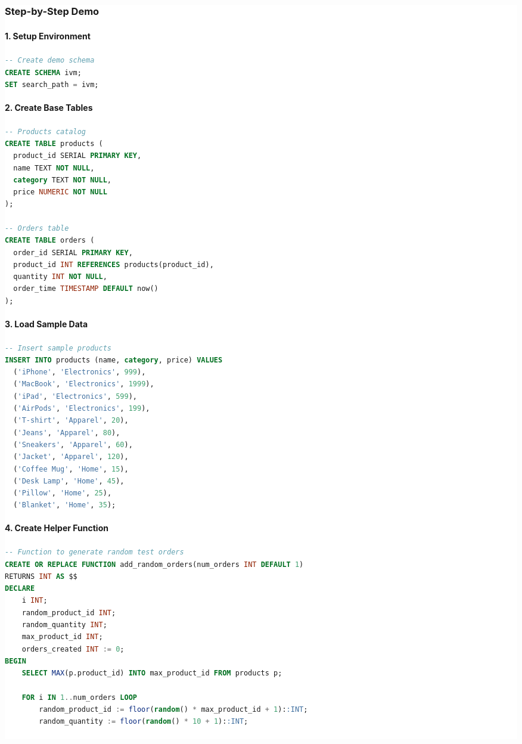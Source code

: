 ### Step-by-Step Demo

#### 1. Setup Environment
```sql
-- Create demo schema
CREATE SCHEMA ivm;
SET search_path = ivm;
```

#### 2. Create Base Tables
```sql
-- Products catalog
CREATE TABLE products (
  product_id SERIAL PRIMARY KEY,
  name TEXT NOT NULL,
  category TEXT NOT NULL,
  price NUMERIC NOT NULL
);

-- Orders table
CREATE TABLE orders (
  order_id SERIAL PRIMARY KEY,
  product_id INT REFERENCES products(product_id),
  quantity INT NOT NULL,
  order_time TIMESTAMP DEFAULT now()
);
```

#### 3. Load Sample Data
```sql
-- Insert sample products
INSERT INTO products (name, category, price) VALUES
  ('iPhone', 'Electronics', 999),
  ('MacBook', 'Electronics', 1999),
  ('iPad', 'Electronics', 599),
  ('AirPods', 'Electronics', 199),
  ('T-shirt', 'Apparel', 20),
  ('Jeans', 'Apparel', 80),
  ('Sneakers', 'Apparel', 60),
  ('Jacket', 'Apparel', 120),
  ('Coffee Mug', 'Home', 15),
  ('Desk Lamp', 'Home', 45),
  ('Pillow', 'Home', 25),
  ('Blanket', 'Home', 35);
```

#### 4. Create Helper Function
```sql
-- Function to generate random test orders
CREATE OR REPLACE FUNCTION add_random_orders(num_orders INT DEFAULT 1)
RETURNS INT AS $$
DECLARE
    i INT;
    random_product_id INT;
    random_quantity INT;
    max_product_id INT;
    orders_created INT := 0;
BEGIN
    SELECT MAX(p.product_id) INTO max_product_id FROM products p;
    
    FOR i IN 1..num_orders LOOP
        random_product_id := floor(random() * max_product_id + 1)::INT;
        random_quantity := floor(random() * 10 + 1)::INT;
        
```
